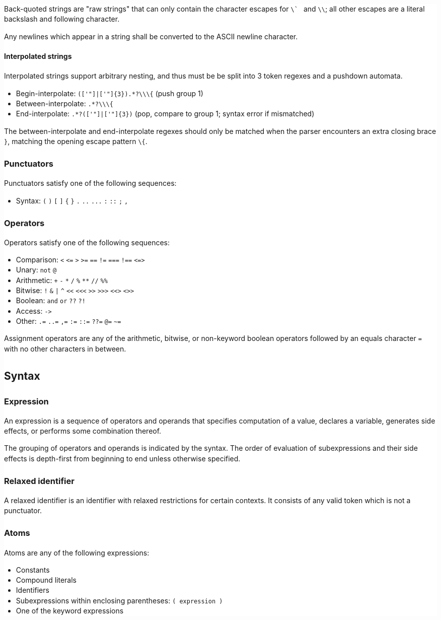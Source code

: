 Back-quoted strings are "raw strings" that can only contain the character escapes for ```\` ``` and `\\`; all other escapes are a literal backslash and following character.

Any newlines which appear in a string shall be converted to the ASCII newline character.

#### Interpolated strings
Interpolated strings support arbitrary nesting, and thus must be be split into 3 token regexes and a pushdown automata.
* Begin-interpolate: `(['"]|['"]{3}).*?\\\{` (push group 1)
* Between-interpolate: `.*?\\\{`
* End-interpolate: `.*?(['"]|['"]{3})` (pop, compare to group 1; syntax error if mismatched)

The between-interpolate and end-interpolate regexes should only be matched when the parser encounters an extra closing brace `}`, matching the opening escape pattern `\{`.

### Punctuators
Punctuators satisfy one of the following sequences:
* Syntax: `(` `)` `[` `]` `{` `}` `.` `..` `...` `:` `::` `;` `,`

### Operators
Operators satisfy one of the following sequences:
* Comparison: `<` `<=` `>` `>=` `==` `!=` `===` `!==` `<=>`
* Unary: `not` `@`
* Arithmetic: `+` `-` `*` `/` `%` `**` `//` `%%`
* Bitwise: `!` `&` `|` `^` `<<` `<<<` `>>` `>>>` `<<>` `<>>`
* Boolean: `and` `or` `??` `?!`
* Access: `->`
* Other: `.=` `..=` `,=` `:=` `::=` `??=` `@=` `~=`

Assignment operators are any of the arithmetic, bitwise, or non-keyword boolean operators followed by an equals character `=` with no other characters in between.

## Syntax
### Expression
An expression is a sequence of operators and operands that specifies computation of a value, declares a variable, generates side effects, or performs some combination thereof.

The grouping of operators and operands is indicated by the syntax. The order of evaluation of subexpressions and their side effects is depth-first from beginning to end unless otherwise specified.

### Relaxed identifier
A relaxed identifier is an identifier with relaxed restrictions for certain contexts. It consists of any valid token which is not a punctuator.

### Atoms
Atoms are any of the following expressions:
* Constants
* Compound literals
* Identifiers
* Subexpressions within enclosing parentheses: `( expression )`
* One of the keyword expressions
